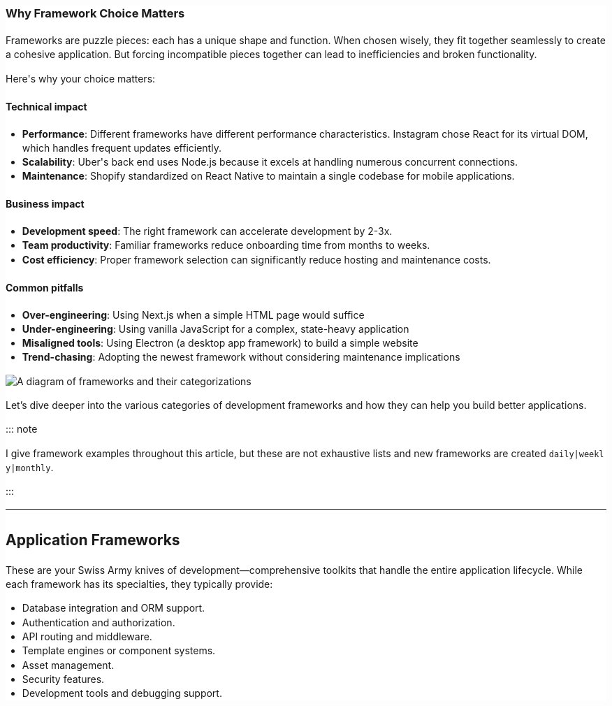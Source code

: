 ### Why Framework Choice Matters

Frameworks are puzzle pieces: each has a unique shape and function. When chosen wisely, they fit together seamlessly to create a cohesive application. But forcing incompatible pieces together can lead to inefficiencies and broken functionality.

Here's why your choice matters:

#### Technical impact

- **Performance**: Different frameworks have different performance characteristics. Instagram chose React for its virtual DOM, which handles frequent updates efficiently.
- **Scalability**: Uber's back end uses Node.js because it excels at handling numerous concurrent connections.
- **Maintenance**: Shopify standardized on React Native to maintain a single codebase for mobile applications.

#### Business impact

- **Development speed**: The right framework can accelerate development by 2-3x.
- **Team productivity**: Familiar frameworks reduce onboarding time from months to weeks.
- **Cost efficiency**: Proper framework selection can significantly reduce hosting and maintenance costs.

#### Common pitfalls

- **Over-engineering**: Using Next.js when a simple HTML page would suffice
- **Under-engineering**: Using vanilla JavaScript for a complex, state-heavy application
- **Misaligned tools**: Using Electron (a desktop app framework) to build a simple website
- **Trend-chasing**: Adopting the newest framework without considering maintenance implications

![A diagram of frameworks and their categorizations](https://cdn.hashnode.com/res/hashnode/image/upload/v1731967899960/8c8b60fb-4370-4bb1-91fd-5b8b18db22e9.png)

Let’s dive deeper into the various categories of development frameworks and how they can help you build better applications.

::: note

I give framework examples throughout this article, but these are not exhaustive lists and new frameworks are created `daily|weekly|monthly`.

:::

---

## Application Frameworks

These are your Swiss Army knives of development—comprehensive toolkits that handle the entire application lifecycle. While each framework has its specialties, they typically provide:

- Database integration and ORM support.
- Authentication and authorization.
- API routing and middleware.
- Template engines or component systems.
- Asset management.
- Security features.
- Development tools and debugging support.
